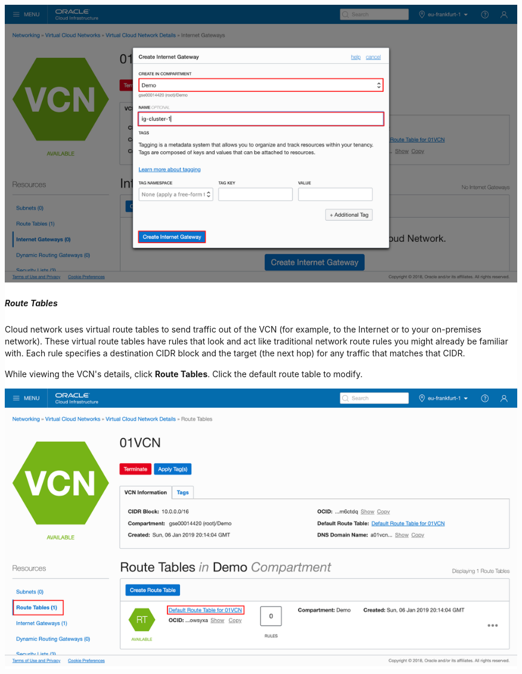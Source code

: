 ![alt text](images/023.oci.ig.details.png)

##### Route Tables #####

Cloud network uses virtual route tables to send traffic out of the VCN (for example, to the Internet or to your on-premises network). These virtual route tables have rules that look and act like traditional network route rules you might already be familiar with. Each rule specifies a destination CIDR block and the target (the next hop) for any traffic that matches that CIDR.

While viewing the VCN's details, click **Route Tables**. Click the default route table to modify.

![alt text](images/024.oci.select.route.tables.png)
